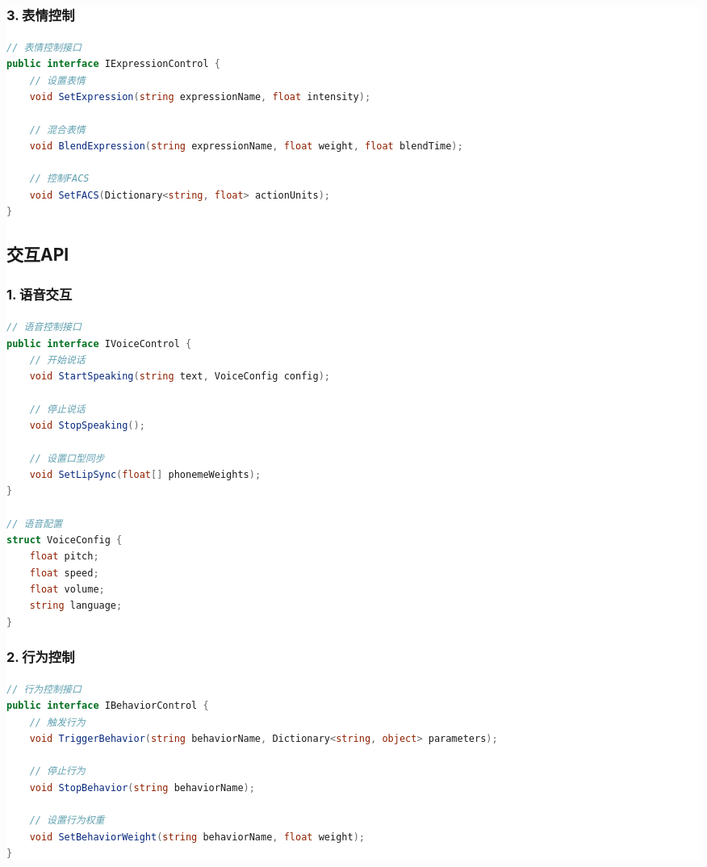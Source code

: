 ### 3. 表情控制
```c#
// 表情控制接口
public interface IExpressionControl {
    // 设置表情
    void SetExpression(string expressionName, float intensity);
    
    // 混合表情
    void BlendExpression(string expressionName, float weight, float blendTime);
    
    // 控制FACS
    void SetFACS(Dictionary<string, float> actionUnits);
}
```

## 交互API

### 1. 语音交互
```c#
// 语音控制接口
public interface IVoiceControl {
    // 开始说话
    void StartSpeaking(string text, VoiceConfig config);
    
    // 停止说话
    void StopSpeaking();
    
    // 设置口型同步
    void SetLipSync(float[] phonemeWeights);
}

// 语音配置
struct VoiceConfig {
    float pitch;
    float speed;
    float volume;
    string language;
}
```

### 2. 行为控制
```c#
// 行为控制接口
public interface IBehaviorControl {
    // 触发行为
    void TriggerBehavior(string behaviorName, Dictionary<string, object> parameters);
    
    // 停止行为
    void StopBehavior(string behaviorName);
    
    // 设置行为权重
    void SetBehaviorWeight(string behaviorName, float weight);
}
```
